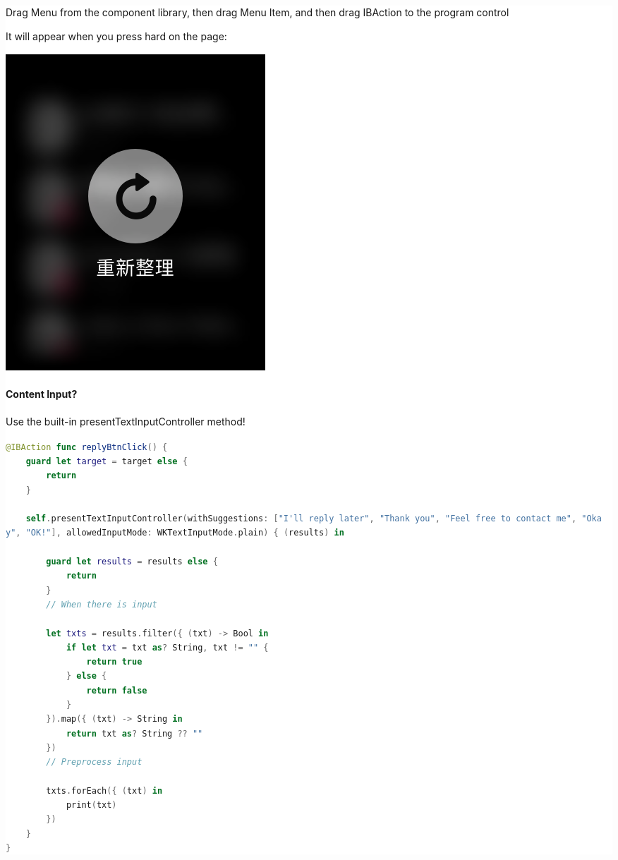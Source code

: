 Drag Menu from the component library, then drag Menu Item, and then drag IBAction to the program control

It will appear when you press hard on the page:

![](/assets/e85d77b05061/1*9aj7kUPsv9d8XUvgCpqfOg.png)

#### Content Input?

Use the built-in presentTextInputController method!
```swift
@IBAction func replyBtnClick() {
    guard let target = target else {
        return
    }
    
    self.presentTextInputController(withSuggestions: ["I'll reply later", "Thank you", "Feel free to contact me", "Okay", "OK!"], allowedInputMode: WKTextInputMode.plain) { (results) in
        
        guard let results = results else {
            return
        }
        // When there is input
        
        let txts = results.filter({ (txt) -> Bool in
            if let txt = txt as? String, txt != "" {
                return true
            } else {
                return false
            }
        }).map({ (txt) -> String in
            return txt as? String ?? ""
        })
        // Preprocess input
        
        txts.forEach({ (txt) in
            print(txt)
        })
    }
}
```
